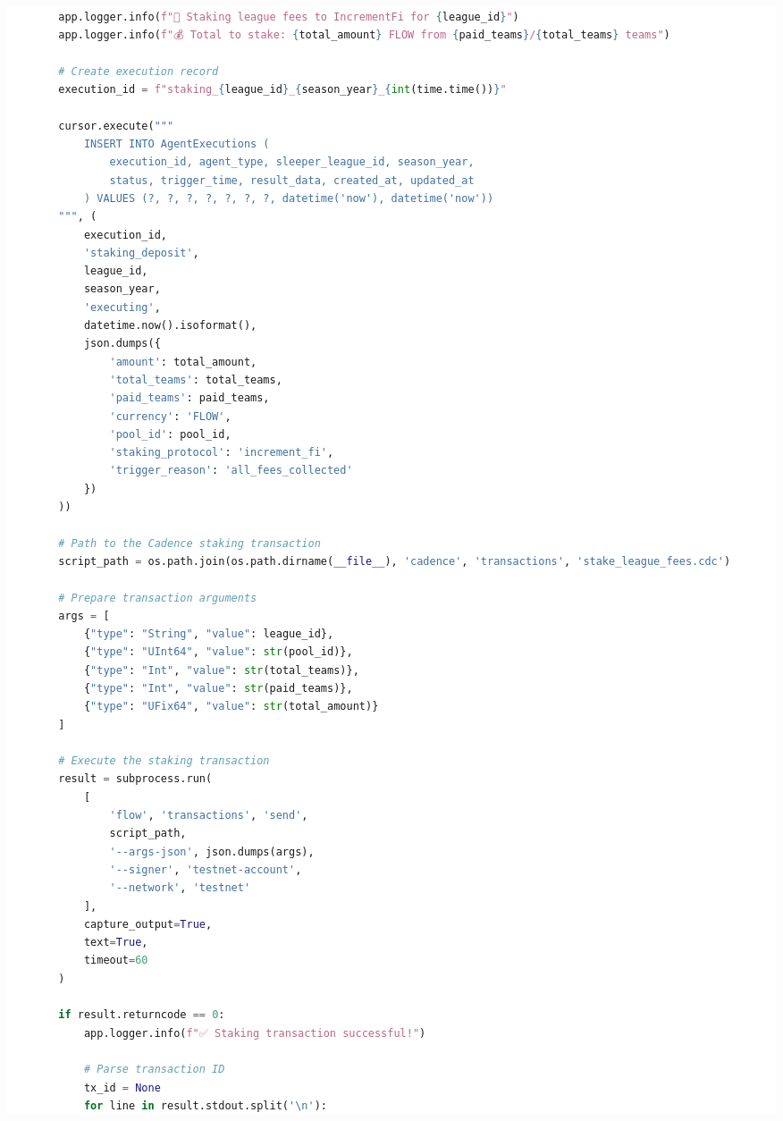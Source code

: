 ```python
        app.logger.info(f"🎯 Staking league fees to IncrementFi for {league_id}")
        app.logger.info(f"💰 Total to stake: {total_amount} FLOW from {paid_teams}/{total_teams} teams")

        # Create execution record
        execution_id = f"staking_{league_id}_{season_year}_{int(time.time())}"

        cursor.execute("""
            INSERT INTO AgentExecutions (
                execution_id, agent_type, sleeper_league_id, season_year,
                status, trigger_time, result_data, created_at, updated_at
            ) VALUES (?, ?, ?, ?, ?, ?, ?, datetime('now'), datetime('now'))
        """, (
            execution_id,
            'staking_deposit',
            league_id,
            season_year,
            'executing',
            datetime.now().isoformat(),
            json.dumps({
                'amount': total_amount,
                'total_teams': total_teams,
                'paid_teams': paid_teams,
                'currency': 'FLOW',
                'pool_id': pool_id,
                'staking_protocol': 'increment_fi',
                'trigger_reason': 'all_fees_collected'
            })
        ))

        # Path to the Cadence staking transaction
        script_path = os.path.join(os.path.dirname(__file__), 'cadence', 'transactions', 'stake_league_fees.cdc')

        # Prepare transaction arguments
        args = [
            {"type": "String", "value": league_id},
            {"type": "UInt64", "value": str(pool_id)},
            {"type": "Int", "value": str(total_teams)},
            {"type": "Int", "value": str(paid_teams)},
            {"type": "UFix64", "value": str(total_amount)}
        ]

        # Execute the staking transaction
        result = subprocess.run(
            [
                'flow', 'transactions', 'send',
                script_path,
                '--args-json', json.dumps(args),
                '--signer', 'testnet-account',
                '--network', 'testnet'
            ],
            capture_output=True,
            text=True,
            timeout=60
        )

        if result.returncode == 0:
            app.logger.info(f"✅ Staking transaction successful!")

            # Parse transaction ID
            tx_id = None
            for line in result.stdout.split('\n'):
```